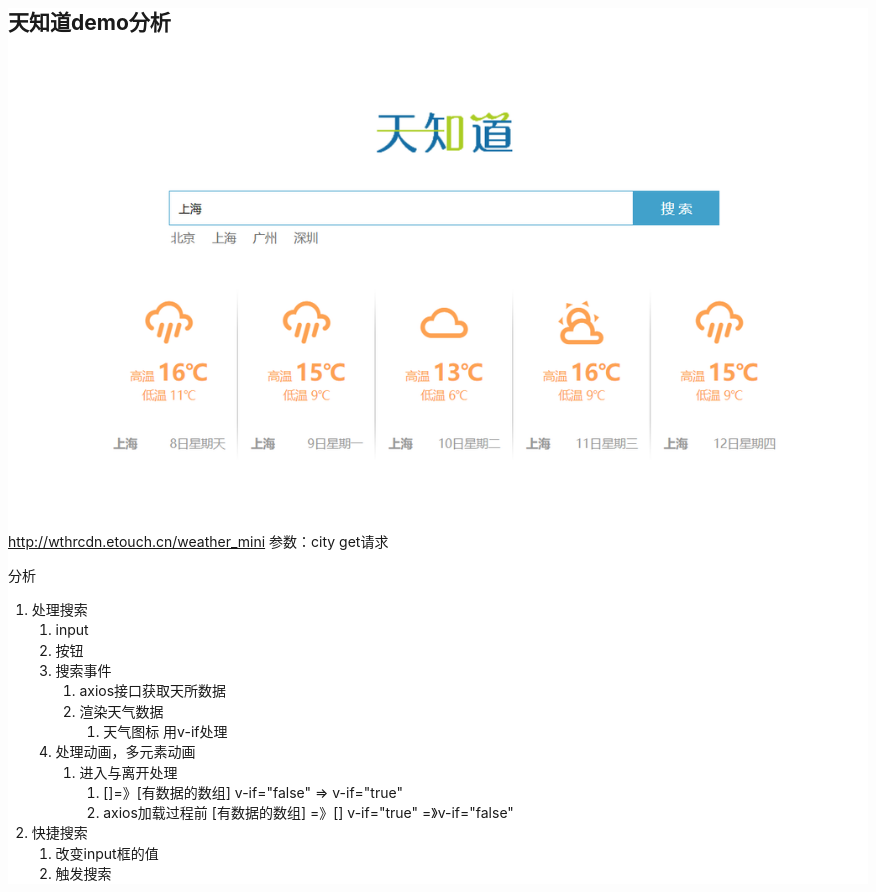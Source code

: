 

## 天知道demo分析

![](.\assets\tzd.png)

http://wthrcdn.etouch.cn/weather_mini        参数：city      get请求

分析

1. 处理搜索
   1. input
   2. 按钮
   3. 搜索事件
      1. axios接口获取天所数据
      2. 渲染天气数据
         1. 天气图标   用v-if处理
   4. 处理动画，多元素动画
      1. 进入与离开处理
         1. []=》[有数据的数组]    v-if="false"  =>  v-if="true"
         2. axios加载过程前  [有数据的数组] =》[]   v-if="true"   =》v-if="false"
2. 快捷搜索
   1. 改变input框的值
   2. 触发搜索











